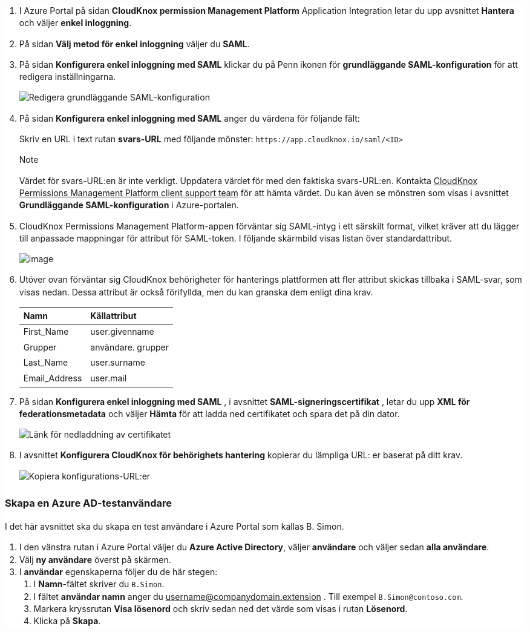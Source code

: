1. I Azure Portal på sidan **CloudKnox permission Management Platform** Application Integration letar du upp avsnittet **Hantera** och väljer **enkel inloggning**.
1. På sidan **Välj metod för enkel inloggning** väljer du **SAML**.
1. På sidan **Konfigurera enkel inloggning med SAML** klickar du på Penn ikonen för **grundläggande SAML-konfiguration** för att redigera inställningarna.

   ![Redigera grundläggande SAML-konfiguration](common/edit-urls.png)

1. På sidan **Konfigurera enkel inloggning med SAML** anger du värdena för följande fält:

    Skriv en URL i text rutan **svars-URL** med följande mönster:  `https://app.cloudknox.io/saml/<ID>`

    > [!NOTE]
    > Värdet för svars-URL:en är inte verkligt. Uppdatera värdet för med den faktiska svars-URL:en. Kontakta [CloudKnox Permissions Management Platform client support team](mailto:support@cloudknox.io) för att hämta värdet. Du kan även se mönstren som visas i avsnittet **Grundläggande SAML-konfiguration** i Azure-portalen.

1. CloudKnox Permissions Management Platform-appen förväntar sig SAML-intyg i ett särskilt format, vilket kräver att du lägger till anpassade mappningar för attribut för SAML-token. I följande skärmbild visas listan över standardattribut.

    ![image](common/default-attributes.png)

1. Utöver ovan förväntar sig CloudKnox behörigheter för hanterings plattformen att fler attribut skickas tillbaka i SAML-svar, som visas nedan. Dessa attribut är också förifyllda, men du kan granska dem enligt dina krav.
    
    | Namn |  Källattribut|
    | --------------- | --------- |
    | First_Name | user.givenname |
    | Grupper | användare. grupper |
    | Last_Name | user.surname |
    | Email_Address | user.mail |

1. På sidan **Konfigurera enkel inloggning med SAML** , i avsnittet **SAML-signeringscertifikat** , letar du upp **XML för federationsmetadata** och väljer **Hämta** för att ladda ned certifikatet och spara det på din dator.

    ![Länk för nedladdning av certifikatet](common/metadataxml.png)

1. I avsnittet **Konfigurera CloudKnox för behörighets hantering** kopierar du lämpliga URL: er baserat på ditt krav.

    ![Kopiera konfigurations-URL:er](common/copy-configuration-urls.png)

### <a name="create-an-azure-ad-test-user"></a>Skapa en Azure AD-testanvändare

I det här avsnittet ska du skapa en test användare i Azure Portal som kallas B. Simon.

1. I den vänstra rutan i Azure Portal väljer du **Azure Active Directory**, väljer **användare** och väljer sedan **alla användare**.
1. Välj **ny användare** överst på skärmen.
1. I **användar** egenskaperna följer du de här stegen:
   1. I **Namn**-fältet skriver du `B.Simon`.  
   1. I fältet **användar namn** anger du username@companydomain.extension . Till exempel `B.Simon@contoso.com`.
   1. Markera kryssrutan **Visa lösenord** och skriv sedan ned det värde som visas i rutan **Lösenord**.
   1. Klicka på **Skapa**.
